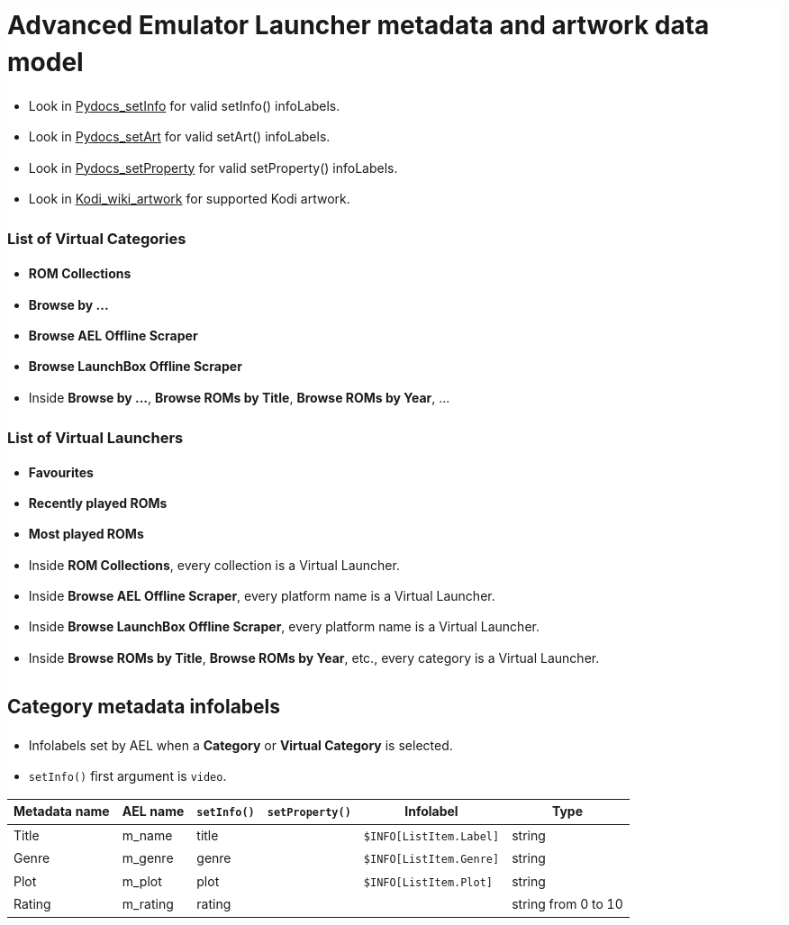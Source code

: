 # Advanced Emulator Launcher metadata and artwork data model #

 * Look in [Pydocs_setInfo] for valid setInfo() infoLabels.

 * Look in [Pydocs_setArt] for valid setArt() infoLabels.

 * Look in [Pydocs_setProperty] for valid setProperty() infoLabels.

 * Look in [Kodi_wiki_artwork] for supported Kodi artwork.

[Pydocs_setInfo]: http://mirrors.xbmc.org/docs/python-docs/16.x-jarvis/xbmcgui.html#ListItem-setInfo
[Pydocs_setArt]: http://mirrors.xbmc.org/docs/python-docs/16.x-jarvis/xbmcgui.html#ListItem-setArt
[Pydocs_setProperty]: http://mirrors.xbmc.org/docs/python-docs/16.x-jarvis/xbmcgui.html#ListItem-setProperty
[Kodi_wiki_artwork]: http://kodi.wiki/view/InfoLabels#Images_Available_in_Kodi


### List of Virtual Categories ###

 * **ROM Collections**

 * **Browse by ...**

 * **Browse AEL Offline Scraper**

 * **Browse LaunchBox Offline Scraper**

 * Inside **Browse by ...**, **Browse ROMs by Title**, **Browse ROMs by Year**, ...

### List of Virtual Launchers ###

 * **Favourites**

 * **Recently played ROMs**

 * **Most played ROMs**

 * Inside **ROM Collections**, every collection is a Virtual Launcher.

 * Inside **Browse AEL Offline Scraper**, every platform name is a Virtual Launcher.

 * Inside **Browse LaunchBox Offline Scraper**, every platform name is a Virtual Launcher.

 * Inside **Browse ROMs by Title**, **Browse ROMs by Year**, etc., every category is a Virtual Launcher.

## Category metadata infolabels ##

 * Infolabels set by AEL when a **Category** or **Virtual Category** is selected.

 * `setInfo()` first argument is `video`. 

| Metadata name | AEL name  | `setInfo()` | `setProperty()` | Infolabel               | Type                 |
|---------------|-----------|-------------|-----------------|-------------------------|----------------------|
| Title         | m_name    | title       |                 | `$INFO[ListItem.Label]` | string               |
| Genre         | m_genre   | genre       |                 | `$INFO[ListItem.Genre]` | string               |
| Plot          | m_plot    | plot        |                 | `$INFO[ListItem.Plot]`  | string               |
| Rating        | m_rating  | rating      |                 |                         | string from 0 to 10  |


[EmuMovies]: http://emumovies.com/
[HyperSpin Media]: http://www.hyperspin-fe.com/files/category/2-hyperspin-media/
[No-Intro]: http://no-intro.dlgsoftware.net
[Retroarch]: https://github.com/libretro/libretro-thumbnails/
[TheGamesDB]: http://thegamesdb.net/
[GameFAQs]: http://www.gamefaqs.com/
[MobyGames]: http://www.mobygames.com/
[GiantBomb]: http://www.giantbomb.com/